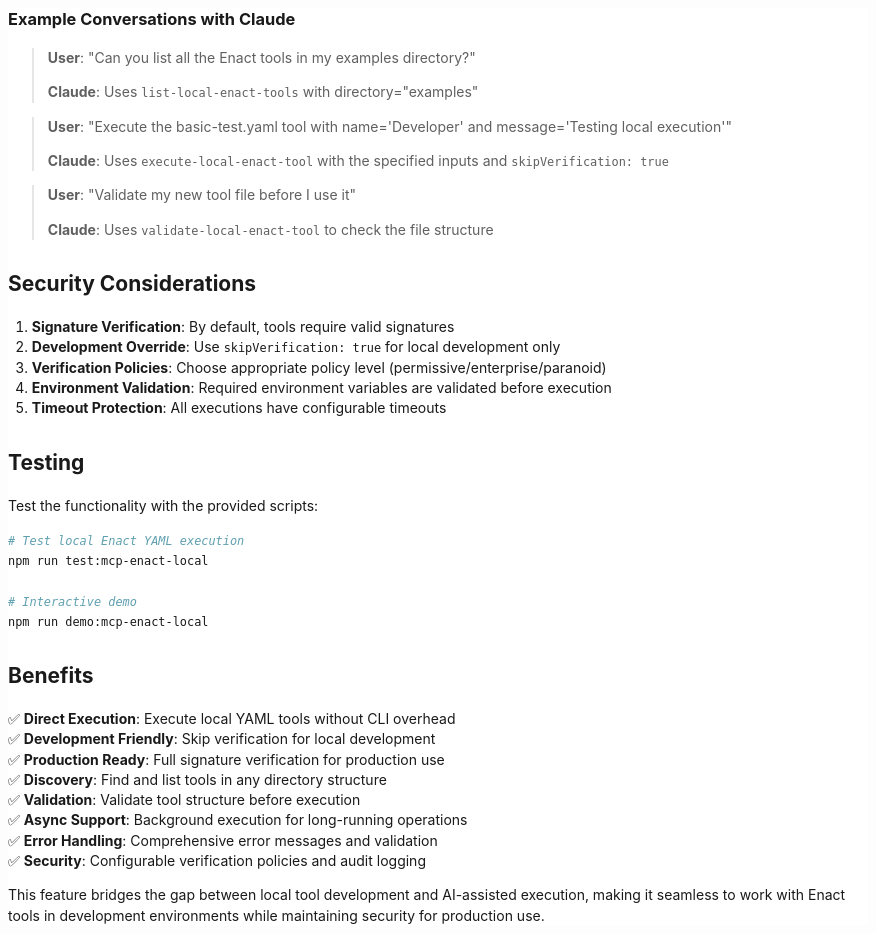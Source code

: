 ### Example Conversations with Claude

> **User**: "Can you list all the Enact tools in my examples directory?"
> 
> **Claude**: Uses `list-local-enact-tools` with directory="examples"

> **User**: "Execute the basic-test.yaml tool with name='Developer' and message='Testing local execution'"
> 
> **Claude**: Uses `execute-local-enact-tool` with the specified inputs and `skipVerification: true`

> **User**: "Validate my new tool file before I use it"
> 
> **Claude**: Uses `validate-local-enact-tool` to check the file structure

## Security Considerations

1. **Signature Verification**: By default, tools require valid signatures
2. **Development Override**: Use `skipVerification: true` for local development only
3. **Verification Policies**: Choose appropriate policy level (permissive/enterprise/paranoid)
4. **Environment Validation**: Required environment variables are validated before execution
5. **Timeout Protection**: All executions have configurable timeouts

## Testing

Test the functionality with the provided scripts:

```bash
# Test local Enact YAML execution
npm run test:mcp-enact-local

# Interactive demo
npm run demo:mcp-enact-local
```

## Benefits

✅ **Direct Execution**: Execute local YAML tools without CLI overhead  
✅ **Development Friendly**: Skip verification for local development  
✅ **Production Ready**: Full signature verification for production use  
✅ **Discovery**: Find and list tools in any directory structure  
✅ **Validation**: Validate tool structure before execution  
✅ **Async Support**: Background execution for long-running operations  
✅ **Error Handling**: Comprehensive error messages and validation  
✅ **Security**: Configurable verification policies and audit logging  

This feature bridges the gap between local tool development and AI-assisted execution, making it seamless to work with Enact tools in development environments while maintaining security for production use.
